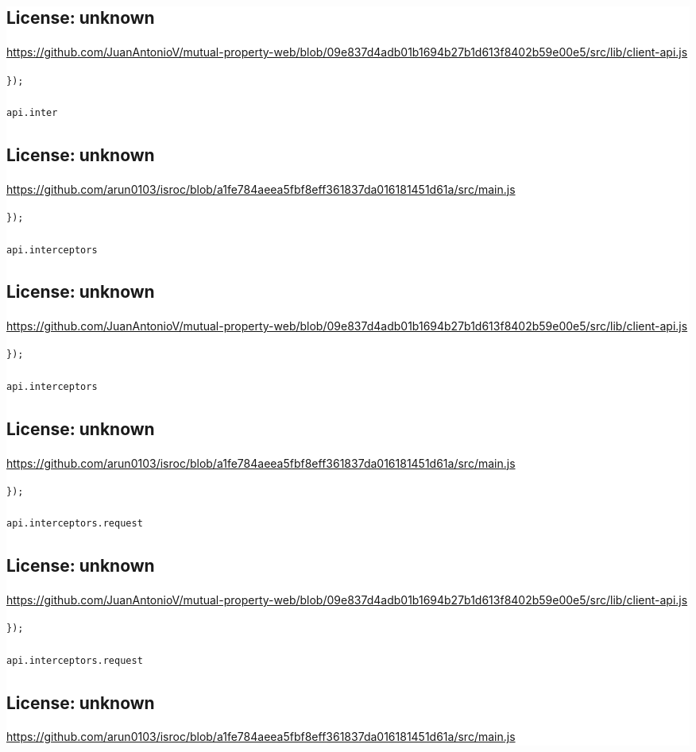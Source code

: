
## License: unknown
https://github.com/JuanAntonioV/mutual-property-web/blob/09e837d4adb01b1694b27b1d613f8402b59e00e5/src/lib/client-api.js

```
});

api.inter
```


## License: unknown
https://github.com/arun0103/isroc/blob/a1fe784aeea5fbf8eff361837da016181451d61a/src/main.js

```
});

api.interceptors
```


## License: unknown
https://github.com/JuanAntonioV/mutual-property-web/blob/09e837d4adb01b1694b27b1d613f8402b59e00e5/src/lib/client-api.js

```
});

api.interceptors
```


## License: unknown
https://github.com/arun0103/isroc/blob/a1fe784aeea5fbf8eff361837da016181451d61a/src/main.js

```
});

api.interceptors.request
```


## License: unknown
https://github.com/JuanAntonioV/mutual-property-web/blob/09e837d4adb01b1694b27b1d613f8402b59e00e5/src/lib/client-api.js

```
});

api.interceptors.request
```


## License: unknown
https://github.com/arun0103/isroc/blob/a1fe784aeea5fbf8eff361837da016181451d61a/src/main.js
